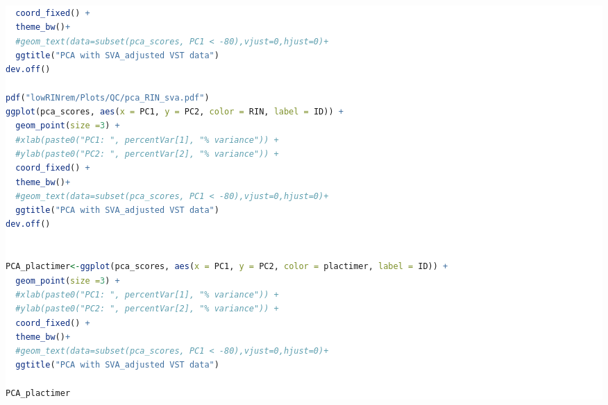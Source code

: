 ``` r
  coord_fixed() +
  theme_bw()+
  #geom_text(data=subset(pca_scores, PC1 < -80),vjust=0,hjust=0)+
  ggtitle("PCA with SVA_adjusted VST data")
dev.off()

pdf("lowRINrem/Plots/QC/pca_RIN_sva.pdf")
ggplot(pca_scores, aes(x = PC1, y = PC2, color = RIN, label = ID)) +
  geom_point(size =3) +
  #xlab(paste0("PC1: ", percentVar[1], "% variance")) +
  #ylab(paste0("PC2: ", percentVar[2], "% variance")) +
  coord_fixed() +
  theme_bw()+
  #geom_text(data=subset(pca_scores, PC1 < -80),vjust=0,hjust=0)+
  ggtitle("PCA with SVA_adjusted VST data")
dev.off()


PCA_plactimer<-ggplot(pca_scores, aes(x = PC1, y = PC2, color = plactimer, label = ID)) +
  geom_point(size =3) +
  #xlab(paste0("PC1: ", percentVar[1], "% variance")) +
  #ylab(paste0("PC2: ", percentVar[2], "% variance")) +
  coord_fixed() +
  theme_bw()+
  #geom_text(data=subset(pca_scores, PC1 < -80),vjust=0,hjust=0)+
  ggtitle("PCA with SVA_adjusted VST data")

PCA_plactimer
```
